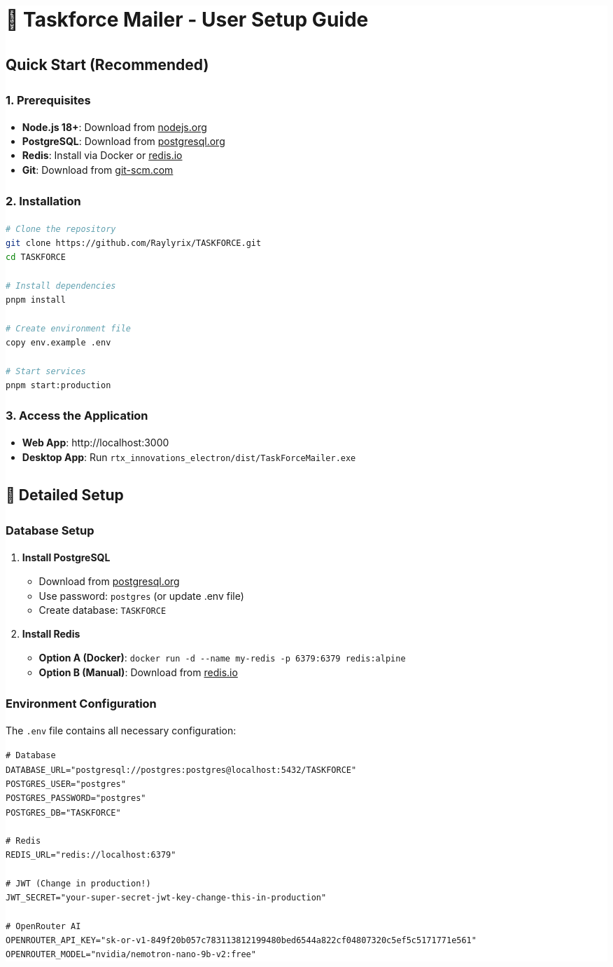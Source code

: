# 🚀 Taskforce Mailer - User Setup Guide

## Quick Start (Recommended)

### 1. Prerequisites
- **Node.js 18+**: Download from [nodejs.org](https://nodejs.org/)
- **PostgreSQL**: Download from [postgresql.org](https://www.postgresql.org/download/)
- **Redis**: Install via Docker or [redis.io](https://redis.io/download)
- **Git**: Download from [git-scm.com](https://git-scm.com/)

### 2. Installation
```bash
# Clone the repository
git clone https://github.com/Raylyrix/TASKFORCE.git
cd TASKFORCE

# Install dependencies
pnpm install

# Create environment file
copy env.example .env

# Start services
pnpm start:production
```

### 3. Access the Application
- **Web App**: http://localhost:3000
- **Desktop App**: Run `rtx_innovations_electron/dist/TaskForceMailer.exe`

## 🔧 Detailed Setup

### Database Setup
1. **Install PostgreSQL**
   - Download from [postgresql.org](https://www.postgresql.org/download/)
   - Use password: `postgres` (or update .env file)
   - Create database: `TASKFORCE`

2. **Install Redis**
   - **Option A (Docker)**: `docker run -d --name my-redis -p 6379:6379 redis:alpine`
   - **Option B (Manual)**: Download from [redis.io](https://redis.io/download)

### Environment Configuration
The `.env` file contains all necessary configuration:

```env
# Database
DATABASE_URL="postgresql://postgres:postgres@localhost:5432/TASKFORCE"
POSTGRES_USER="postgres"
POSTGRES_PASSWORD="postgres"
POSTGRES_DB="TASKFORCE"

# Redis
REDIS_URL="redis://localhost:6379"

# JWT (Change in production!)
JWT_SECRET="your-super-secret-jwt-key-change-this-in-production"

# OpenRouter AI
OPENROUTER_API_KEY="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"
OPENROUTER_MODEL="nvidia/nemotron-nano-9b-v2:free"
```